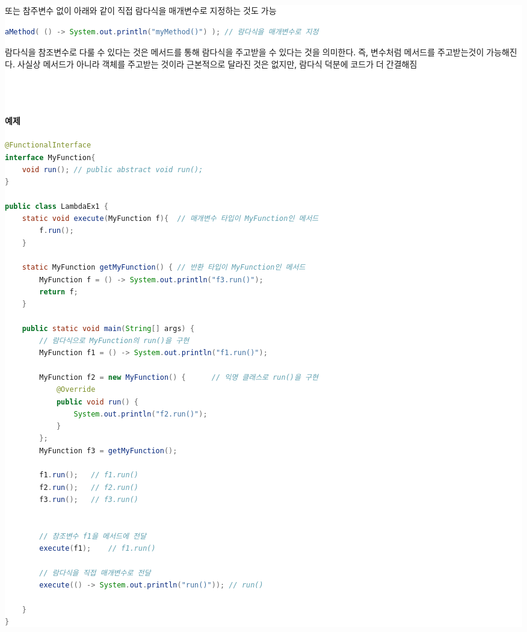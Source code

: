 또는 참주변수 없이 아래와 같이 직접 람다식을 매개변수로 지정하는 것도 가능

```java
aMethod( () -> System.out.println("myMethod()") ); // 람다식을 매개변수로 지정
```

람다식을 참조변수로 다룰 수 있다는 것은 메서드를 통해 람다식을 주고받을 수 있다는 것을 의미한다. 즉, 변수처럼 메서드를 주고받는것이 가능해진다. 사실상 메서드가 아니라 객체를 주고받는 것이라 근본적으로 달라진 것은 없지만, 람다식 덕분에 코드가 더 간결해짐

<br/>

<br/>

#### 예제

``` java
@FunctionalInterface
interface MyFunction{
    void run(); // public abstract void run();
}

public class LambdaEx1 {
    static void execute(MyFunction f){  // 매개변수 타입이 MyFunction인 메서드
        f.run();
    }

    static MyFunction getMyFunction() { // 반환 타입이 MyFunction인 메서드
        MyFunction f = () -> System.out.println("f3.run()");
        return f;
    }

    public static void main(String[] args) {
        // 람다식으로 MyFunction의 run()을 구현
        MyFunction f1 = () -> System.out.println("f1.run()");

        MyFunction f2 = new MyFunction() {      // 익명 클래스로 run()을 구현
            @Override
            public void run() {
                System.out.println("f2.run()");
            }
        };
        MyFunction f3 = getMyFunction();

        f1.run();	// f1.run()
        f2.run();	// f2.run()
        f3.run();	// f3.run()

        
        // 참조변수 f1을 메서드에 전달
        execute(f1);	// f1.run()
        
        // 람다식을 직접 매개변수로 전달
        execute(() -> System.out.println("run()"));	// run()

    }
}
```
